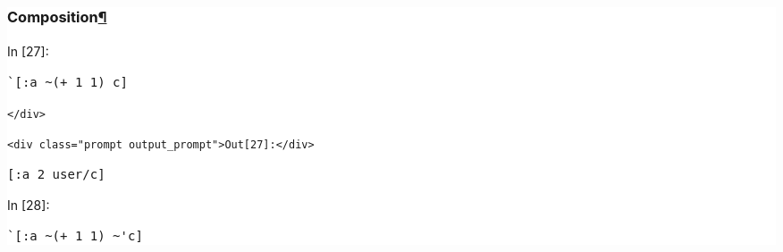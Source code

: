 </div>

</div>
</div>

</div>
<div class="cell border-box-sizing text_cell rendered"><div class="prompt input_prompt">
</div><div class="inner_cell">
<div class="text_cell_render border-box-sizing rendered_html">
<h3 id="Composition">Composition<a class="anchor-link" href="#Composition">&#182;</a></h3>
</div>
</div>
</div>
<div class="cell border-box-sizing code_cell rendered">
<div class="input">
<div class="prompt input_prompt">In&nbsp;[27]:</div>
<div class="inner_cell">
    <div class="input_area">
<div class=" highlight hl-clojure"><pre><span></span><span class="o">`</span><span class="p">[</span><span class="ss">:a</span> <span class="o">~</span><span class="p">(</span><span class="nb">+ </span><span class="mi">1</span> <span class="mi">1</span><span class="p">)</span> <span class="nv">c</span><span class="p">]</span>
</pre></div>

    </div>
</div>
</div>

<div class="output_wrapper">
<div class="output">


<div class="output_area">

    <div class="prompt output_prompt">Out[27]:</div>




<div class="output_text output_subarea output_execute_result">
<pre>[:a 2 user/c]</pre>
</div>

</div>

</div>
</div>

</div>
<div class="cell border-box-sizing code_cell rendered">
<div class="input">
<div class="prompt input_prompt">In&nbsp;[28]:</div>
<div class="inner_cell">
    <div class="input_area">
<div class=" highlight hl-clojure"><pre><span></span><span class="o">`</span><span class="p">[</span><span class="ss">:a</span> <span class="o">~</span><span class="p">(</span><span class="nb">+ </span><span class="mi">1</span> <span class="mi">1</span><span class="p">)</span> <span class="o">~</span><span class="ss">&#39;c</span><span class="p">]</span>
</pre></div>
